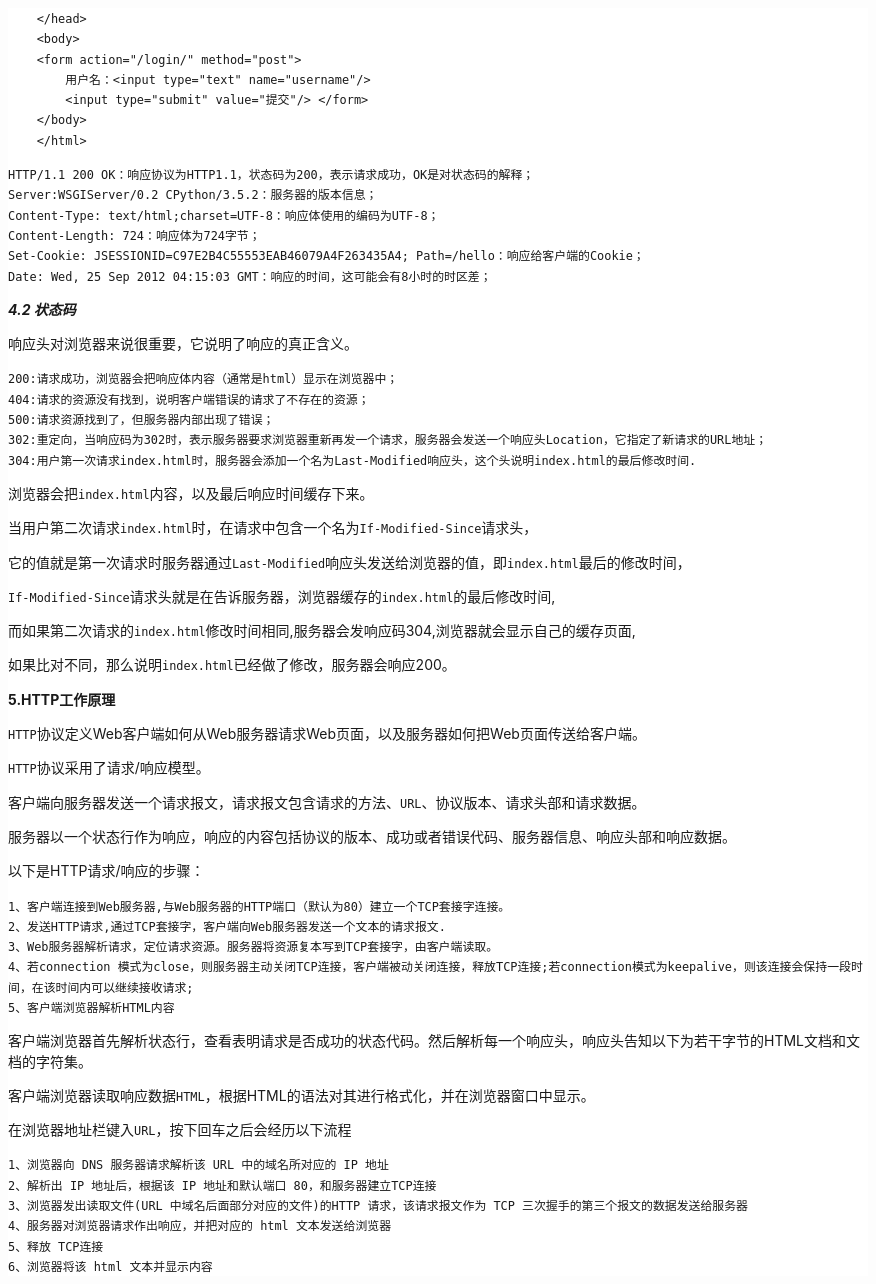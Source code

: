 ```
    </head> 
    <body> 
    <form action="/login/" method="post">   
        用户名：<input type="text" name="username"/>   
        <input type="submit" value="提交"/> </form>     
    </body> 
    </html>  
```
    HTTP/1.1 200 OK：响应协议为HTTP1.1，状态码为200，表示请求成功，OK是对状态码的解释； 
    Server:WSGIServer/0.2 CPython/3.5.2：服务器的版本信息； 
    Content-Type: text/html;charset=UTF-8：响应体使用的编码为UTF-8； 
    Content-Length: 724：响应体为724字节； 
    Set-Cookie: JSESSIONID=C97E2B4C55553EAB46079A4F263435A4; Path=/hello：响应给客户端的Cookie； 
    Date: Wed, 25 Sep 2012 04:15:03 GMT：响应的时间，这可能会有8小时的时区差； 

***4.2 状态码*** 

响应头对浏览器来说很重要，它说明了响应的真正含义。

    200:请求成功，浏览器会把响应体内容（通常是html）显示在浏览器中； 
    404:请求的资源没有找到，说明客户端错误的请求了不存在的资源； 
    500:请求资源找到了，但服务器内部出现了错误； 
    302:重定向，当响应码为302时，表示服务器要求浏览器重新再发一个请求，服务器会发送一个响应头Location，它指定了新请求的URL地址； 
    304:用户第一次请求index.html时，服务器会添加一个名为Last-Modified响应头，这个头说明index.html的最后修改时间.
	
浏览器会把`index.html`内容，以及最后响应时间缓存下来。

当用户第二次请求`index.html`时，在请求中包含一个名为`If-Modified-Since`请求头，

它的值就是第一次请求时服务器通过`Last-Modified`响应头发送给浏览器的值，即`index.html`最后的修改时间，   

`If-Modified-Since`请求头就是在告诉服务器，浏览器缓存的`index.html`的最后修改时间,   

而如果第二次请求的`index.html`修改时间相同,服务器会发响应码304,浏览器就会显示自己的缓存页面,

如果比对不同，那么说明`index.html`已经做了修改，服务器会响应200。  
  
**5.HTTP工作原理**

`HTTP`协议定义Web客户端如何从Web服务器请求Web页面，以及服务器如何把Web页面传送给客户端。

`HTTP`协议采用了请求/响应模型。

客户端向服务器发送一个请求报文，请求报文包含请求的方法、`URL`、协议版本、请求头部和请求数据。

服务器以一个状态行作为响应，响应的内容包括协议的版本、成功或者错误代码、服务器信息、响应头部和响应数据。

以下是HTTP请求/响应的步骤：

	1、客户端连接到Web服务器,与Web服务器的HTTP端口（默认为80）建立一个TCP套接字连接。
	2、发送HTTP请求,通过TCP套接字，客户端向Web服务器发送一个文本的请求报文.
	3、Web服务器解析请求，定位请求资源。服务器将资源复本写到TCP套接字，由客户端读取。
	4、若connection 模式为close，则服务器主动关闭TCP连接，客户端被动关闭连接，释放TCP连接;若connection模式为keepalive，则该连接会保持一段时间，在该时间内可以继续接收请求;
	5、客户端浏览器解析HTML内容
	
客户端浏览器首先解析状态行，查看表明请求是否成功的状态代码。然后解析每一个响应头，响应头告知以下为若干字节的HTML文档和文档的字符集。

客户端浏览器读取响应数据`HTML`，根据HTML的语法对其进行格式化，并在浏览器窗口中显示。

在浏览器地址栏键入`URL`，按下回车之后会经历以下流程

	1、浏览器向 DNS 服务器请求解析该 URL 中的域名所对应的 IP 地址
	2、解析出 IP 地址后，根据该 IP 地址和默认端口 80，和服务器建立TCP连接
	3、浏览器发出读取文件(URL 中域名后面部分对应的文件)的HTTP 请求，该请求报文作为 TCP 三次握手的第三个报文的数据发送给服务器
	4、服务器对浏览器请求作出响应，并把对应的 html 文本发送给浏览器
	5、释放 TCP连接
	6、浏览器将该 html 文本并显示内容